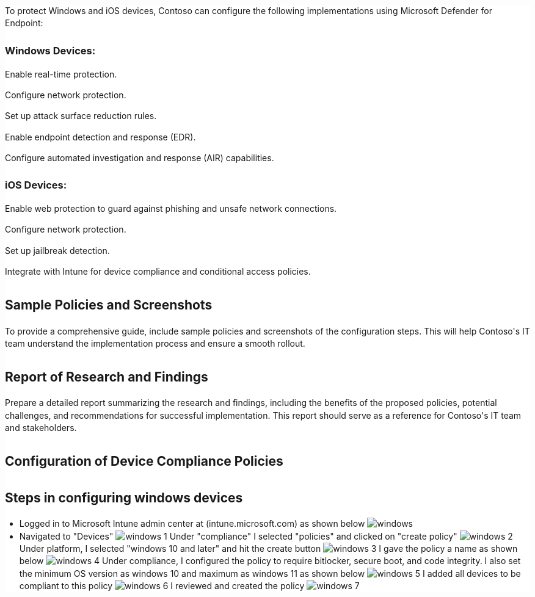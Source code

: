 To protect Windows and iOS devices, Contoso can configure the following implementations using Microsoft Defender for Endpoint: 

### Windows Devices: 

Enable real-time protection. 

Configure network protection. 

Set up attack surface reduction rules. 

Enable endpoint detection and response (EDR). 

Configure automated investigation and response (AIR) capabilities. 

### iOS Devices: 

Enable web protection to guard against phishing and unsafe network connections. 

Configure network protection. 

Set up jailbreak detection. 

Integrate with Intune for device compliance and conditional access policies. 

## Sample Policies and Screenshots 

To provide a comprehensive guide, include sample policies and screenshots of the configuration steps. This will help Contoso's IT team understand the implementation process and ensure a smooth rollout. 

## Report of Research and Findings 

Prepare a detailed report summarizing the research and findings, including the benefits of the proposed policies, potential challenges, and recommendations for successful implementation. This report should serve as a reference for Contoso's IT team and stakeholders. 


## Configuration of Device Compliance Policies

## Steps in configuring windows devices
- Logged in to Microsoft Intune admin center at (intune.microsoft.com) as shown below
  <img width="959" alt="windows" src="https://github.com/user-attachments/assets/195414a9-7d19-4d90-8780-da4faef3d292" />
- Navigated to "Devices"
  <img width="957" alt="windows 1" src="https://github.com/user-attachments/assets/2a44581e-9027-46dd-b031-423f1817b4c7" />
  Under "compliance" I selected "policies" and clicked on "create policy"
  <img width="957" alt="windows 2" src="https://github.com/user-attachments/assets/535ca568-8c1f-4130-bba8-6221835d840e" />
  Under platform, I selected "windows 10 and later" and hit the create button
  <img width="950" alt="windows 3" src="https://github.com/user-attachments/assets/9ea2bfbf-a589-440d-9190-890a22ddb645" />
  I gave the policy a name as shown below
  <img width="956" alt="windows 4" src="https://github.com/user-attachments/assets/967e3f29-6723-4b46-a0fe-cd5e50aeb497" />
  Under compliance, I configured the policy to require bitlocker, secure boot, and code integrity. I also set the minimum OS version as windows 10 and maximum as windows 11 as shown below
  <img width="959" alt="windows 5" src="https://github.com/user-attachments/assets/b54a7730-91f6-4c4c-9059-8950c9b1579d" />
  I added all devices to be compliant to this policy
  <img width="958" alt="windows 6" src="https://github.com/user-attachments/assets/7c7925ff-e9a4-401c-ac33-143ccb657e65" />
  I reviewed and created the policy
  <img width="956" alt="windows 7" src="https://github.com/user-attachments/assets/ece089ea-ee25-4c32-a908-78b413f82e33" />
